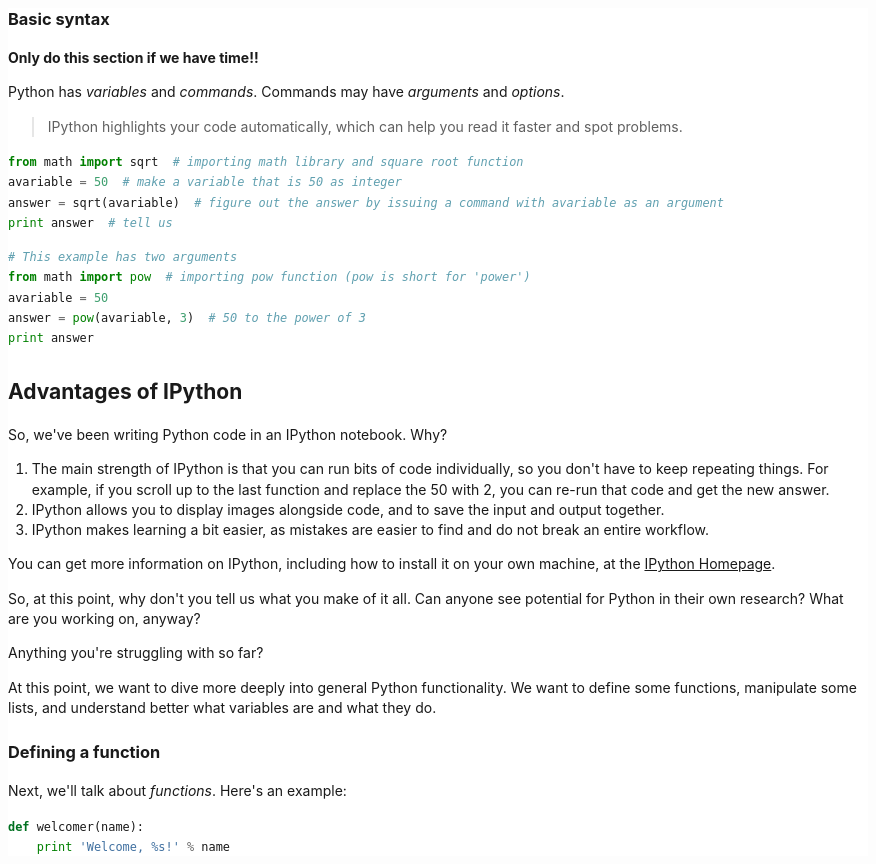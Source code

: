 ### Basic syntax

**Only do this section if we have time!!**

Python has *variables* and *commands*. Commands may have *arguments* and
*options*.

> IPython highlights your code automatically, which can help you read it faster
and spot problems.

```python
from math import sqrt  # importing math library and square root function
avariable = 50  # make a variable that is 50 as integer
answer = sqrt(avariable)  # figure out the answer by issuing a command with avariable as an argument
print answer  # tell us
```

```python
# This example has two arguments
from math import pow  # importing pow function (pow is short for 'power')
avariable = 50
answer = pow(avariable, 3)  # 50 to the power of 3
print answer
```

## Advantages of IPython

So, we've been writing Python code in an IPython notebook. Why?

1. The main strength of IPython is that you can run bits of code individually,
so you don't have to keep repeating things. For example, if you scroll up to the
last function and replace the 50 with 2, you can re-run that code and get the
new answer.
2. IPython allows you to display images alongside code, and to save the input
and output together.
3. IPython makes learning a bit easier, as mistakes are easier to find and do
not break an entire workflow.

You can get more information on IPython, including how to install it on your own
machine, at the [IPython Homepage](http://ipython.org).

So, at this point, why don't you tell us what you make of it all. Can anyone see
potential for Python in their own research? What are you working on, anyway?

Anything you're struggling with so far?

At this point, we want to dive more deeply into general Python functionality. We
want to define some functions, manipulate some lists, and understand better what
variables are and what they do.

### Defining a function

Next, we'll talk about *functions*. Here's an example:

```python
def welcomer(name):
    print 'Welcome, %s!' % name
```
